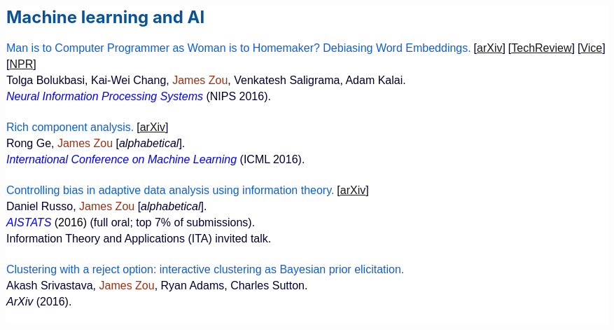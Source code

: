 <a name="ML"><font color="#0b5394" size="5"><b>Machine learning and AI<br>
</b></font>

</a></font></p>
<p><font face="Arial"><a name="ML"><span style="color:rgb(15,93,219);font-family:Arial;font-size:medium">Man is to Computer Programmer as Woman is to Homemaker? Debiasing Word Embeddings.</span><font face="Arial">&nbsp;<font face="Arial" size="3" style="font-size:medium;color:rgb(0,0,51)">[</font></font></a><font face="Arial"><font face="Arial" size="3" style="font-size:medium;color:rgb(0,0,51)"><a href="http://arxiv.org/pdf/1607.06520.pdf">arXiv</a>]</font>
<font face="Arial" size="3" style="font-size:medium;color:rgb(0,0,51)">[<a href="https://www.technologyreview.com/s/602025/how-vector-space-mathematics-reveals-the-hidden-sexism-in-language/">TechReview</a>]</font>
<font face="Arial" size="3" style="font-size:medium;color:rgb(0,0,51)">[<a href="http://motherboard.vice.com/read/machine-learning-sexist-computers-gender-bias">Vice</a>]</font>
<font face="Arial" size="3" style="font-size:medium;color:rgb(0,0,51)">[<a href="http://www.npr.org/sections/alltechconsidered/2016/08/12/489507182/hes-brilliant-shes-lovely-teaching-computers-to-be-less-sexist">NPR</a>]</font>
<br>
<font face="Arial" size="3" style="font-size:medium"><font color="#000033">
Tolga Bolukbasi, Kai-Wei Chang,&nbsp;</font></font></font><span style="color:rgb(155,49,18);font-family:Arial;font-size:medium">James Zou</span><font face="Arial"><font face="Arial" size="3" style="font-size:medium"><font color="#000033">, Venkatesh Saligrama, Adam Kalai. </font><br>
<i><font color="#0000ff">Neural Information Processing Systems</font></i><font color="#000033"> (NIPS 2016).</font></font>
<br>
<br>
</font><span style="color:rgb(15,93,219);font-family:Arial;font-size:medium">Rich component analysis.</span><font face="Arial">&nbsp;<font face="Arial" size="3" style="font-size:medium;color:rgb(0,0,51)">[<a href="http://arxiv.org/pdf/1507.03867v1.pdf">arXiv</a>]</font>
<br>
<font face="Arial" size="3" style="font-size:medium"><font color="#000033">
Rong Ge,&nbsp;</font></font></font><span style="color:rgb(155,49,18);font-family:Arial;font-size:medium">James Zou</span><font face="Arial"><font face="Arial" size="3" style="font-size:medium"><font color="#000033">&nbsp;[</font><i style="color:rgb(0,0,51)">alphabetical</i><font color="#000033">]. </font><br>
<i><font color="#0000ff">International Conference on Machine Learning</font> </i><font color="#000033"> (ICML 2016).</font></font>
<br>
<br>
</font><span style="color:rgb(15,93,219);font-family:Arial;font-size:medium">Controlling bias in adaptive data analysis using information theory.</span><font face="Arial">&nbsp;<font face="Arial" size="3" style="font-size:medium;color:rgb(0,0,51)">[<a href="http://arxiv.org/abs/1511.05219">arXiv</a>]</font>
<br>
<font face="Arial" size="3" style="font-size:medium"><font color="#000033">
Daniel Russo,&nbsp;</font></font></font><span style="color:rgb(155,49,18);font-family:Arial;font-size:medium">James Zou</span><font face="Arial"><font face="Arial" size="3" style="font-size:medium"><font color="#000033">&nbsp;[</font><i style="color:rgb(0,0,51)">alphabetical</i><font color="#000033">]. </font><br>
<font color="#0000ff" style="font-style:italic">AISTATS</font><font color="#134f5c">&nbsp;</font><font color="#000000">(2016)</font> <font color="#9b3112" style="color:rgb(0,0,51)">(full oral; top 7% of submissions)</font><font color="#000033">. </font><br>
<font color="#000033">
Information Theory and Applications (ITA) invited talk.</font></font> 
<br>
<br>
</font><span style="color:rgb(15,93,219);font-family:Arial;font-size:medium">Clustering with a reject option: interactive clustering as Bayesian prior elicitation.</span><font face="Arial">&nbsp;<br>
<font color="#000033" face="Arial" size="3" style="font-size:medium;color:rgb(0,0,51)">
Akash Srivastava, <font color="#9b3112"> James Zou</font>, Ryan Adams, Charles Sutton. <br>
<i>ArXiv</i> (2016).</font>
<br>
<br>